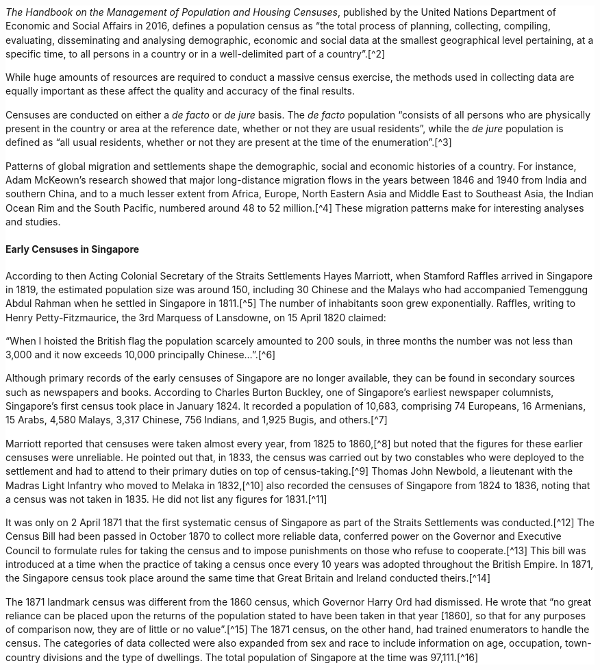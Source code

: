 *The Handbook on the Management of Population and Housing Censuses*, published by the United Nations Department of Economic and Social Affairs in 2016, defines a population census as “the total process of planning, collecting, compiling, evaluating, disseminating and analysing demographic, economic and social data at the smallest geographical level pertaining, at a specific time, to all persons in a country or in a well-delimited part of a country”.[^2]

While huge amounts of resources are required to conduct a massive census exercise, the methods used in collecting data are equally important as these affect the quality and accuracy of the final results.

Censuses are conducted on either a *de facto* or *de jure* basis. The *de facto* population “consists of all persons who are physically present in the country or area at the reference date, whether or not they are usual residents”, while the *de jure* population is defined as “all usual residents, whether or not they are present at the time of the enumeration”.[^3]

Patterns of global migration and settlements shape the demographic, social and economic histories of a country. For instance, Adam McKeown’s research showed that major long-distance migration flows in the years between 1846 and 1940 from India and southern China, and to a much lesser extent from Africa, Europe, North Eastern Asia and Middle East to Southeast Asia, the Indian Ocean Rim and the South Pacific, numbered around 48 to 52 million.[^4] These migration patterns make for interesting analyses and studies.

#### **Early Censuses in Singapore**

According to then Acting Colonial Secretary of the Straits Settlements Hayes Marriott, when Stamford Raffles arrived in Singapore in 1819, the estimated population size was around 150, including 30 Chinese and the Malays who had accompanied Temenggung Abdul Rahman when he settled in Singapore in 1811.[^5] The number of inhabitants soon grew exponentially. Raffles, writing to Henry Petty-Fitzmaurice, the 3rd Marquess of Lansdowne, on 15 April 1820 claimed:

“When I hoisted the British flag the population scarcely amounted to 200 souls, in three months the number was not less than 3,000 and it now exceeds 10,000 principally Chinese…”.[^6]

Although primary records of the early censuses of Singapore are no longer available, they can be found in secondary sources such as newspapers and books. According to Charles Burton Buckley, one of Singapore’s earliest newspaper columnists, Singapore’s first census took place in January 1824. It recorded a population of 10,683, comprising 74 Europeans, 16 Armenians, 15 Arabs, 4,580 Malays, 3,317 Chinese, 756 Indians, and 1,925 Bugis, and others.[^7]

Marriott reported that censuses were taken almost every year, from 1825 to 1860,[^8] but noted that the figures for these earlier censuses were unreliable. He pointed out that, in 1833, the census was carried out by two constables who were deployed to the settlement and had to attend to their primary duties on top of census-taking.[^9] Thomas John Newbold, a lieutenant with the Madras Light Infantry who moved to Melaka in 1832,[^10] also recorded the censuses of Singapore from 1824 to 1836, noting that a census was not taken in 1835. He did not list any figures for 1831.[^11]

It was only on 2 April 1871 that the first systematic census of Singapore as part of the Straits Settlements was conducted.[^12] The Census Bill had been passed in October 1870 to collect more reliable data, conferred power on the Governor and Executive Council to formulate rules for taking the census and to impose punishments on those who refuse to cooperate.[^13] This bill was introduced at a time when the practice of taking a census once every 10 years was adopted throughout the British Empire. In 1871, the Singapore census took place around the same time that Great Britain and Ireland conducted theirs.[^14]

The 1871 landmark census was different from the 1860 census, which Governor Harry Ord had dismissed. He wrote that “no great reliance can be placed upon the returns of the population stated to have been taken in that year [1860], so that for any purposes of comparison now,  they  are  of little or no value”.[^15] The 1871 census, on the other hand, had trained enumerators to handle the census. The categories of data collected were also expanded from sex and race to include information on age, occupation, town-country divisions and the type of dwellings. The total population of Singapore at the time was 97,111.[^16]
